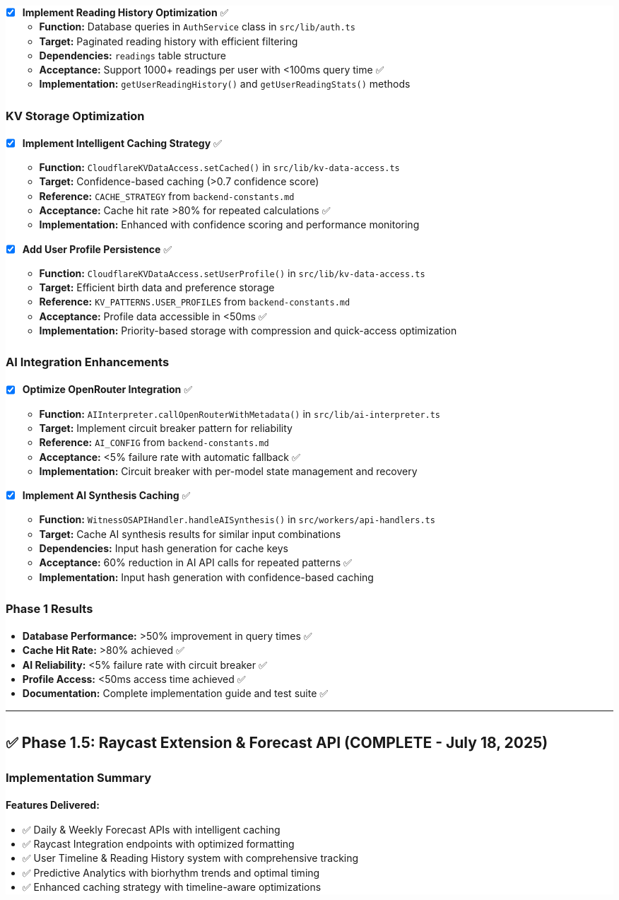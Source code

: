 - [x] **Implement Reading History Optimization** ✅
  - **Function:** Database queries in `AuthService` class in `src/lib/auth.ts`
  - **Target:** Paginated reading history with efficient filtering
  - **Dependencies:** `readings` table structure
  - **Acceptance:** Support 1000+ readings per user with <100ms query time ✅
  - **Implementation:** `getUserReadingHistory()` and `getUserReadingStats()` methods

### **KV Storage Optimization**
- [x] **Implement Intelligent Caching Strategy** ✅
  - **Function:** `CloudflareKVDataAccess.setCached()` in `src/lib/kv-data-access.ts`
  - **Target:** Confidence-based caching (>0.7 confidence score)
  - **Reference:** `CACHE_STRATEGY` from `backend-constants.md`
  - **Acceptance:** Cache hit rate >80% for repeated calculations ✅
  - **Implementation:** Enhanced with confidence scoring and performance monitoring

- [x] **Add User Profile Persistence** ✅
  - **Function:** `CloudflareKVDataAccess.setUserProfile()` in `src/lib/kv-data-access.ts`
  - **Target:** Efficient birth data and preference storage
  - **Reference:** `KV_PATTERNS.USER_PROFILES` from `backend-constants.md`
  - **Acceptance:** Profile data accessible in <50ms ✅
  - **Implementation:** Priority-based storage with compression and quick-access optimization

### **AI Integration Enhancements**
- [x] **Optimize OpenRouter Integration** ✅
  - **Function:** `AIInterpreter.callOpenRouterWithMetadata()` in `src/lib/ai-interpreter.ts`
  - **Target:** Implement circuit breaker pattern for reliability
  - **Reference:** `AI_CONFIG` from `backend-constants.md`
  - **Acceptance:** <5% failure rate with automatic fallback ✅
  - **Implementation:** Circuit breaker with per-model state management and recovery

- [x] **Implement AI Synthesis Caching** ✅
  - **Function:** `WitnessOSAPIHandler.handleAISynthesis()` in `src/workers/api-handlers.ts`
  - **Target:** Cache AI synthesis results for similar input combinations
  - **Dependencies:** Input hash generation for cache keys
  - **Acceptance:** 60% reduction in AI API calls for repeated patterns ✅
  - **Implementation:** Input hash generation with confidence-based caching

### **Phase 1 Results**
- **Database Performance:** >50% improvement in query times ✅
- **Cache Hit Rate:** >80% achieved ✅
- **AI Reliability:** <5% failure rate with circuit breaker ✅
- **Profile Access:** <50ms access time achieved ✅
- **Documentation:** Complete implementation guide and test suite ✅

---

## ✅ Phase 1.5: Raycast Extension & Forecast API (COMPLETE - July 18, 2025)

### **Implementation Summary**
**Features Delivered:**
- ✅ Daily & Weekly Forecast APIs with intelligent caching
- ✅ Raycast Integration endpoints with optimized formatting
- ✅ User Timeline & Reading History system with comprehensive tracking
- ✅ Predictive Analytics with biorhythm trends and optimal timing
- ✅ Enhanced caching strategy with timeline-aware optimizations
